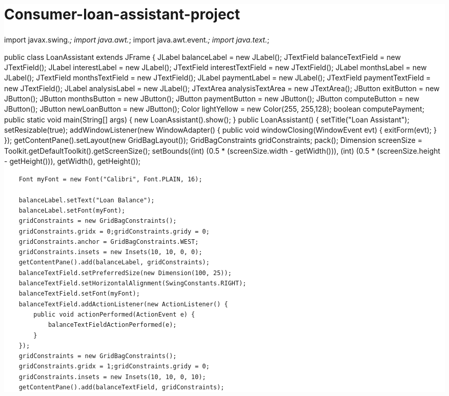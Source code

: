 # Consumer-loan-assistant-project
import javax.swing.*;
import java.awt.*;
import java.awt.event.*;
import java.text.*;

public class LoanAssistant extends JFrame {
    JLabel balanceLabel = new JLabel();
    JTextField balanceTextField = new JTextField();
    JLabel interestLabel = new JLabel();
    JTextField interestTextField = new JTextField();
    JLabel monthsLabel = new JLabel();
    JTextField monthsTextField = new JTextField();
    JLabel paymentLabel = new JLabel();
    JTextField paymentTextField = new JTextField();
    JLabel analysisLabel = new JLabel();
    JTextArea analysisTextArea = new JTextArea();
    JButton exitButton = new JButton();
    JButton monthsButton = new JButton();
    JButton paymentButton = new JButton();
    JButton computeButton = new JButton();
    JButton newLoanButton = new JButton();
    Color lightYellow = new Color(255, 255,128);
    boolean computePayment;
    public static void main(String[] args) {
        new LoanAssistant().show();
    }
    public LoanAssistant() {
        setTitle("Loan Assistant");
        setResizable(true);
        addWindowListener(new WindowAdapter() {
            public void windowClosing(WindowEvent evt) {
                exitForm(evt);
            }
        });
        getContentPane().setLayout(new GridBagLayout());
        GridBagConstraints gridConstraints;
        pack();
        Dimension screenSize = Toolkit.getDefaultToolkit().getScreenSize();
        setBounds((int) (0.5 * (screenSize.width - getWidth())), (int) (0.5 * (screenSize.height - getHeight())), getWidth(), getHeight());

        Font myFont = new Font("Calibri", Font.PLAIN, 16);

        balanceLabel.setText("Loan Balance");
        balanceLabel.setFont(myFont);
        gridConstraints = new GridBagConstraints();
        gridConstraints.gridx = 0;gridConstraints.gridy = 0;
        gridConstraints.anchor = GridBagConstraints.WEST;
        gridConstraints.insets = new Insets(10, 10, 0, 0);
        getContentPane().add(balanceLabel, gridConstraints);
        balanceTextField.setPreferredSize(new Dimension(100, 25));
        balanceTextField.setHorizontalAlignment(SwingConstants.RIGHT);
        balanceTextField.setFont(myFont);
        balanceTextField.addActionListener(new ActionListener() {
            public void actionPerformed(ActionEvent e) {
                balanceTextFieldActionPerformed(e);
            }
        });
        gridConstraints = new GridBagConstraints();
        gridConstraints.gridx = 1;gridConstraints.gridy = 0;
        gridConstraints.insets = new Insets(10, 10, 0, 10);
        getContentPane().add(balanceTextField, gridConstraints);